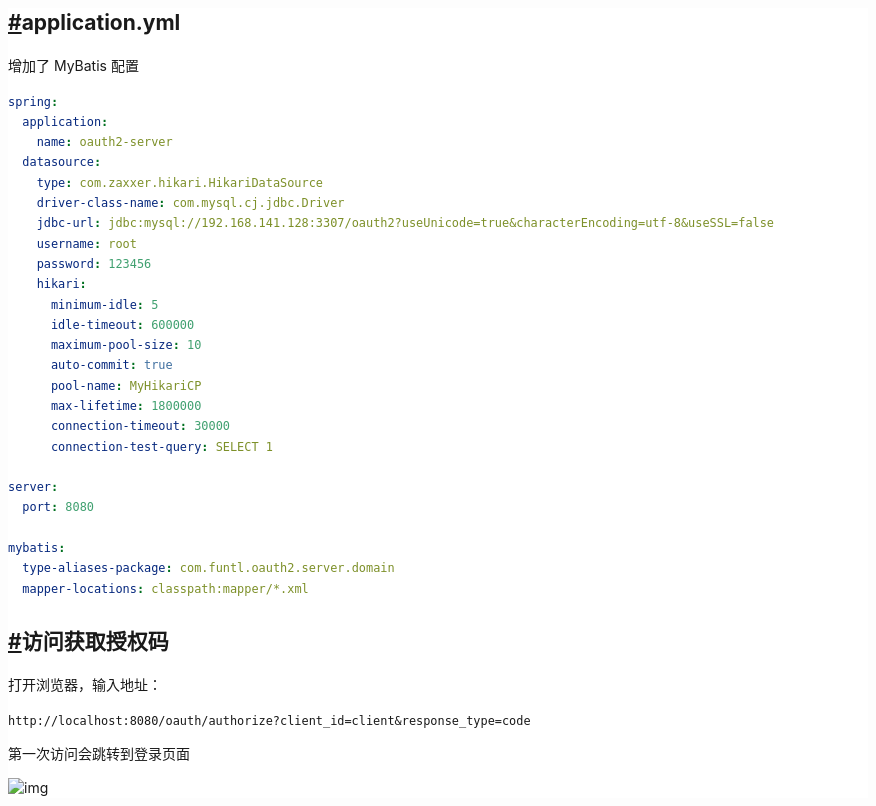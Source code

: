 

## [#](https://www.funtl.com/zh/spring-security-oauth2/%E5%9F%BA%E4%BA%8E-RBAC-%E7%9A%84%E8%87%AA%E5%AE%9A%E4%B9%89%E8%AE%A4%E8%AF%81.html#application-yml)application.yml

增加了 MyBatis 配置

```yaml
spring:
  application:
    name: oauth2-server
  datasource:
    type: com.zaxxer.hikari.HikariDataSource
    driver-class-name: com.mysql.cj.jdbc.Driver
    jdbc-url: jdbc:mysql://192.168.141.128:3307/oauth2?useUnicode=true&characterEncoding=utf-8&useSSL=false
    username: root
    password: 123456
    hikari:
      minimum-idle: 5
      idle-timeout: 600000
      maximum-pool-size: 10
      auto-commit: true
      pool-name: MyHikariCP
      max-lifetime: 1800000
      connection-timeout: 30000
      connection-test-query: SELECT 1

server:
  port: 8080

mybatis:
  type-aliases-package: com.funtl.oauth2.server.domain
  mapper-locations: classpath:mapper/*.xml
```



## [#](https://www.funtl.com/zh/spring-security-oauth2/%E5%9F%BA%E4%BA%8E-RBAC-%E7%9A%84%E8%87%AA%E5%AE%9A%E4%B9%89%E8%AE%A4%E8%AF%81.html#%E8%AE%BF%E9%97%AE%E8%8E%B7%E5%8F%96%E6%8E%88%E6%9D%83%E7%A0%81)访问获取授权码

打开浏览器，输入地址：

```text
http://localhost:8080/oauth/authorize?client_id=client&response_type=code
```



第一次访问会跳转到登录页面

![img](https://www.funtl.com/assets1/Lusifer_20190401195014.png)
